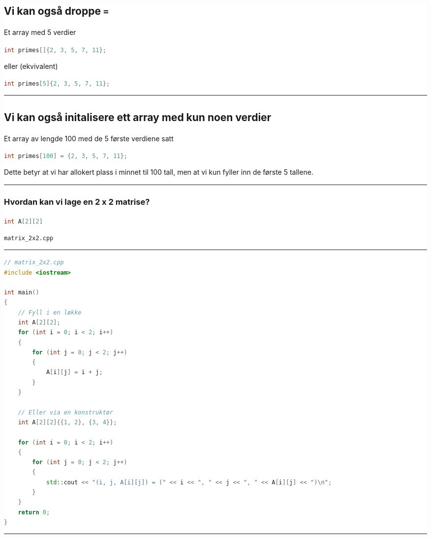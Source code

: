 ## Vi kan også droppe `=`


Et array med 5 verdier
```C++
int primes[]{2, 3, 5, 7, 11};
```
eller (ekvivalent)
```C++
int primes[5]{2, 3, 5, 7, 11};
```

---

## Vi kan også initalisere ett array med kun noen verdier


Et array av lengde 100 med de 5 første verdiene satt
```C++
int primes[100] = {2, 3, 5, 7, 11};
```
Dette betyr at vi har allokert plass i minnet til 100 tall, men at vi kun fyller inn de første 5 tallene.

---

### Hvordan kan vi lage en 2 x 2 matrise?

```C++
int A[2][2]
```

`matrix_2x2.cpp`


---

```c++
// matrix_2x2.cpp
#include <iostream>

int main()
{
    // Fyll i en løkke
    int A[2][2];
    for (int i = 0; i < 2; i++)
    {
        for (int j = 0; j < 2; j++)
        {
            A[i][j] = i + j;
        }
    }

    // Eller via en konstruktør
    int A[2][2]{{1, 2}, {3, 4}};

    for (int i = 0; i < 2; i++)
    {
        for (int j = 0; j < 2; j++)
        {
            std::cout << "(i, j, A[i][j]) = (" << i << ", " << j << ", " << A[i][j] << ")\n";
        }
    }
    return 0;
}
```

---